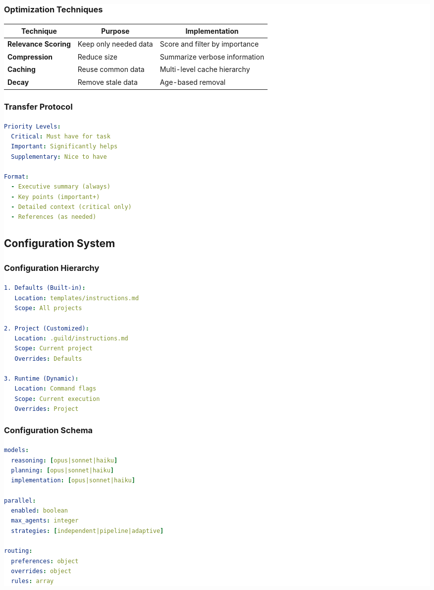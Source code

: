 ### Optimization Techniques

| Technique | Purpose | Implementation |
|-----------|---------|----------------|
| **Relevance Scoring** | Keep only needed data | Score and filter by importance |
| **Compression** | Reduce size | Summarize verbose information |
| **Caching** | Reuse common data | Multi-level cache hierarchy |
| **Decay** | Remove stale data | Age-based removal |

### Transfer Protocol

```yaml
Priority Levels:
  Critical: Must have for task
  Important: Significantly helps
  Supplementary: Nice to have

Format:
  - Executive summary (always)
  - Key points (important+)
  - Detailed context (critical only)
  - References (as needed)
```

## Configuration System

### Configuration Hierarchy

```yaml
1. Defaults (Built-in):
   Location: templates/instructions.md
   Scope: All projects
   
2. Project (Customized):
   Location: .guild/instructions.md
   Scope: Current project
   Overrides: Defaults
   
3. Runtime (Dynamic):
   Location: Command flags
   Scope: Current execution
   Overrides: Project
```

### Configuration Schema

```yaml
models:
  reasoning: [opus|sonnet|haiku]
  planning: [opus|sonnet|haiku]
  implementation: [opus|sonnet|haiku]

parallel:
  enabled: boolean
  max_agents: integer
  strategies: [independent|pipeline|adaptive]

routing:
  preferences: object
  overrides: object
  rules: array
```